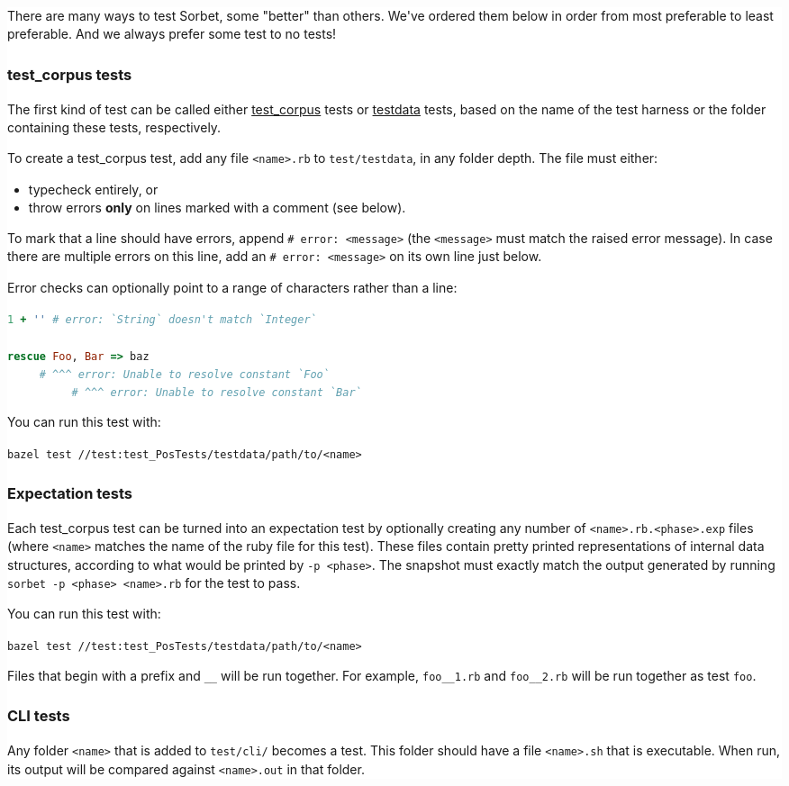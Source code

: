 There are many ways to test Sorbet, some "better" than others. We've ordered
them below in order from most preferable to least preferable. And we always
prefer some test to no tests!

### test_corpus tests

The first kind of test can be called either [test_corpus] tests or [testdata]
tests, based on the name of the test harness or the folder containing these tests, respectively.


[test_corpus]: test/test_corpus.cc
[testdata]: test/testdata/

To create a test_corpus test, add any file `<name>.rb` to `test/testdata`, in
any folder depth. The file must either:

- typecheck entirely, or
- throw errors **only** on lines marked with a comment (see below).

To mark that a line should have errors, append `# error: <message>` (the
`<message>` must match the raised error message). In case there are multiple
errors on this line, add an `# error: <message>` on its own line just below.

Error checks can optionally point to a range of characters rather than a line:

```ruby
1 + '' # error: `String` doesn't match `Integer`

rescue Foo, Bar => baz
     # ^^^ error: Unable to resolve constant `Foo`
          # ^^^ error: Unable to resolve constant `Bar`
```

You can run this test with:

```
bazel test //test:test_PosTests/testdata/path/to/<name>
```

### Expectation tests

Each test_corpus test can be turned into an expectation test by optionally
creating any number of `<name>.rb.<phase>.exp` files (where `<name>` matches the
name of the ruby file for this test). These files contain pretty printed
representations of internal data structures, according to what would be printed
by `-p <phase>`. The snapshot must exactly match the output generated by running
`sorbet -p <phase> <name>.rb` for the test to pass.

You can run this test with:

```
bazel test //test:test_PosTests/testdata/path/to/<name>
```

Files that begin with a prefix and `__` will be run together. For example,
`foo__1.rb` and `foo__2.rb` will be run together as test `foo`.

### CLI tests

Any folder `<name>` that is added to `test/cli/` becomes a test.
This folder should have a file `<name>.sh` that is executable.
When run, its output will be compared against `<name>.out` in that folder.


[Compilation Database]: https://clang.llvm.org/docs/JSONCompilationDatabase.html
[rtags]: https://github.com/Andersbakken/rtags
[clangd]: https://clang.llvm.org/extra/clangd.html
[clang-format]: https://clang.llvm.org/docs/ClangFormat.html
[CLion]: https://www.jetbrains.com/clion/
[vscode-clangd]: https://marketplace.visualstudio.com/items?itemName=llvm-vs-code-extensions.vscode-clangd